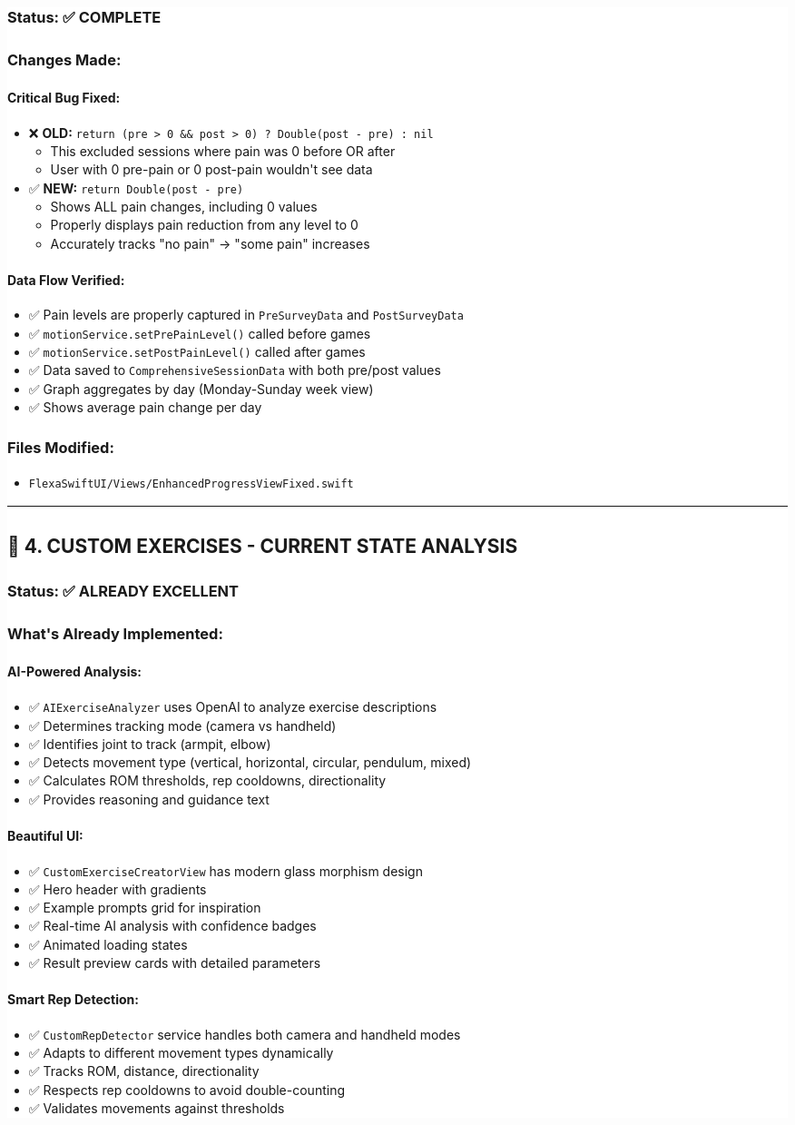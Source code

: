 ### **Status: ✅ COMPLETE**

### Changes Made:

#### **Critical Bug Fixed:**
- ❌ **OLD:** `return (pre > 0 && post > 0) ? Double(post - pre) : nil`
  - This excluded sessions where pain was 0 before OR after
  - User with 0 pre-pain or 0 post-pain wouldn't see data
- ✅ **NEW:** `return Double(post - pre)`
  - Shows ALL pain changes, including 0 values
  - Properly displays pain reduction from any level to 0
  - Accurately tracks "no pain" → "some pain" increases

#### **Data Flow Verified:**
- ✅ Pain levels are properly captured in `PreSurveyData` and `PostSurveyData`
- ✅ `motionService.setPrePainLevel()` called before games
- ✅ `motionService.setPostPainLevel()` called after games
- ✅ Data saved to `ComprehensiveSessionData` with both pre/post values
- ✅ Graph aggregates by day (Monday-Sunday week view)
- ✅ Shows average pain change per day

### Files Modified:
- `FlexaSwiftUI/Views/EnhancedProgressViewFixed.swift`

---

## 🤖 4. CUSTOM EXERCISES - CURRENT STATE ANALYSIS

### **Status: ✅ ALREADY EXCELLENT**

### What's Already Implemented:

#### **AI-Powered Analysis:**
- ✅ `AIExerciseAnalyzer` uses OpenAI to analyze exercise descriptions
- ✅ Determines tracking mode (camera vs handheld)
- ✅ Identifies joint to track (armpit, elbow)
- ✅ Detects movement type (vertical, horizontal, circular, pendulum, mixed)
- ✅ Calculates ROM thresholds, rep cooldowns, directionality
- ✅ Provides reasoning and guidance text

#### **Beautiful UI:**
- ✅ `CustomExerciseCreatorView` has modern glass morphism design
- ✅ Hero header with gradients
- ✅ Example prompts grid for inspiration
- ✅ Real-time AI analysis with confidence badges
- ✅ Animated loading states
- ✅ Result preview cards with detailed parameters

#### **Smart Rep Detection:**
- ✅ `CustomRepDetector` service handles both camera and handheld modes
- ✅ Adapts to different movement types dynamically
- ✅ Tracks ROM, distance, directionality
- ✅ Respects rep cooldowns to avoid double-counting
- ✅ Validates movements against thresholds
